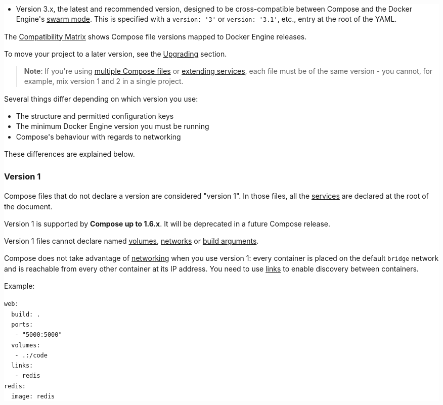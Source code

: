 - Version 3.x, the latest and recommended version, designed to
be cross-compatible between Compose and the Docker Engine's
[swarm mode](/engine/swarm/index.md). This is specified with a `version: '3'` or `version: '3.1'`, etc., entry at the root of the YAML.


The [Compatibility Matrix](#compatibility-matrix) shows Compose file versions mapped to Docker Engine releases.

To move your project to a later version, see the [Upgrading](#upgrading)
section.

> **Note**: If you're using
> [multiple Compose files](/compose/extends.md#multiple-compose-files) or
> [extending services](/compose/extends.md#extending-services), each file must be of the
> same version - you cannot, for example, mix version 1 and 2 in a single
> project.

Several things differ depending on which version you use:

- The structure and permitted configuration keys
- The minimum Docker Engine version you must be running
- Compose's behaviour with regards to networking

These differences are explained below.

### Version 1

Compose files that do not declare a version are considered "version 1". In those
files, all the [services](/compose/compose-file/index.md#service-configuration-reference) are
declared at the root of the document.

Version 1 is supported by **Compose up to 1.6.x**. It will be deprecated in a
future Compose release.

Version 1 files cannot declare named
[volumes](/compose/compose-file/index.md#volume-configuration-reference), [networks](/compose/compose-file/index.md#network-configuration-reference) or
[build arguments](/compose/compose-file/index.md#args).

Compose does not take advantage of [networking](/compose/networking.md) when you
use version 1: every container is placed on the default `bridge` network and is
reachable from every other container at its IP address. You need to use
[links](compose-file-v1.md#links) to enable discovery between containers.

Example:

    web:
      build: .
      ports:
       - "5000:5000"
      volumes:
       - .:/code
      links:
       - redis
    redis:
      image: redis
